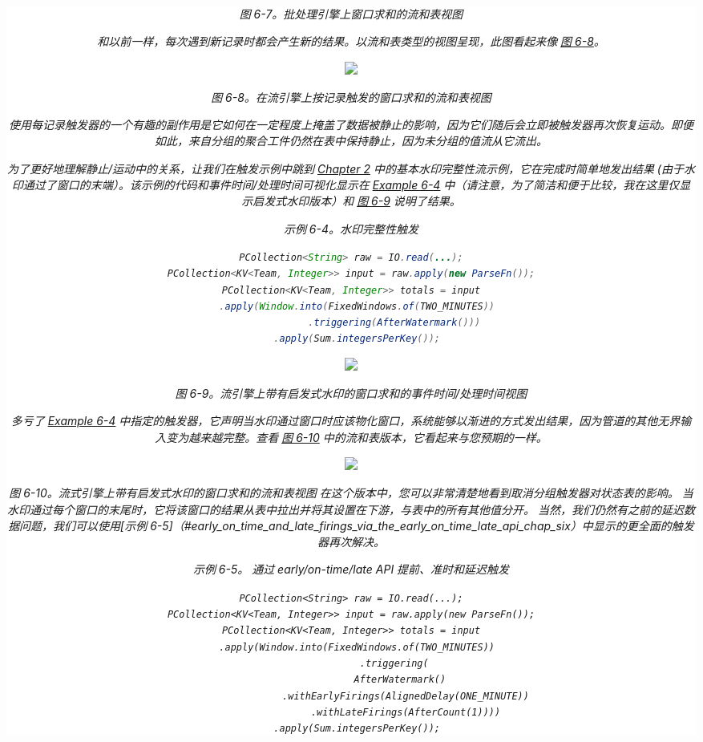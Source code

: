 <center><i> 图 6-7。批处理引擎上窗口求和的流和表视图


和以前一样，每次遇到新记录时都会产生新的结果。以流和表类型的视图呈现，此图看起来像 [图 6-8](#streams_and_tables_view_of_windowed_summation_with_per_record_triggering_on_a_streaming_engine)。

![](/Users/Laobe/Documents/images/Streaming-Systems/images/stsy_0608.png)

<center><i>图 6-8。在流引擎上按记录触发的窗口求和的流和表视图


使用每记录触发器的一个有趣的副作用是它如何在一定程度上掩盖了数据被静止的影响，因为它们随后会立即被触发器再次恢复运动。即便如此，来自分组的聚合工件仍然在表中保持静止，因为未分组的值流从它流出。



为了更好地理解静止/运动中的关系，让我们在触发示例中跳到 [Chapter 2](ch02.html#the_what_where_when_and_how) 中的基本水印完整性流示例，它在完成时简单地发出结果 (由于水印通过了窗口的末端）。该示例的代码和事件时间/处理时间可视化显示在 [Example 6-4](#watermark_completeness_trigger_chap_six) 中（请注意，为了简洁和便于比较，我在这里仅显示启发式水印版本）和 [图 6-9](#event_time_processing_time_view_of_windowed_summation_with_a_heuristic_watermark_on_a_streaming_engine) 说明了结果。

*示例 6-4。水印完整性触发*

```java
PCollection<String> raw = IO.read(...);
PCollection<KV<Team, Integer>> input = raw.apply(new ParseFn());
PCollection<KV<Team, Integer>> totals = input
  .apply(Window.into(FixedWindows.of(TWO_MINUTES))
               .triggering(AfterWatermark()))
  .apply(Sum.integersPerKey());
```



![](/Users/Laobe/Documents/images/Streaming-Systems/images/stsy_0609.png)

<center><i>图 6-9。流引擎上带有启发式水印的窗口求和的事件时间/处理时间视图


多亏了 [Example 6-4](#watermark_completeness_trigger_chap_six) 中指定的触发器，它声明当水印通过窗口时应该物化窗口，系统能够以渐进的方式发出结果，因为管道的其他无界输入变为越来越完整。查看 [图 6-10](#streams_and_tables_view_of_windowed_summation) 中的流和表版本，它看起来与您预期的一样。



![](/Users/Laobe/Documents/images/Streaming-Systems/images/stsy_0610.png)

<center><i>图 6-10。流式引擎上带有启发式水印的窗口求和的流和表视图
在这个版本中，您可以非常清楚地看到取消分组触发器对状态表的影响。 当水印通过每个窗口的末尾时，它将该窗口的结果从表中拉出并将其设置在下游，与表中的所有其他值分开。 当然，我们仍然有之前的延迟数据问题，我们可以使用[示例 6-5]（#early_on_time_and_late_firings_via_the_early_on_time_late_api_chap_six）中显示的更全面的触发器再次解决。

*示例 6-5。 通过 early/on-time/late API 提前、准时和延迟触发*

```
PCollection<String> raw = IO.read(...);
PCollection<KV<Team, Integer>> input = raw.apply(new ParseFn());
PCollection<KV<Team, Integer>> totals = input
  .apply(Window.into(FixedWindows.of(TWO_MINUTES))
               .triggering(
                 AfterWatermark()
                   .withEarlyFirings(AlignedDelay(ONE_MINUTE))
                   .withLateFirings(AfterCount(1))))
  .apply(Sum.integersPerKey());
```

